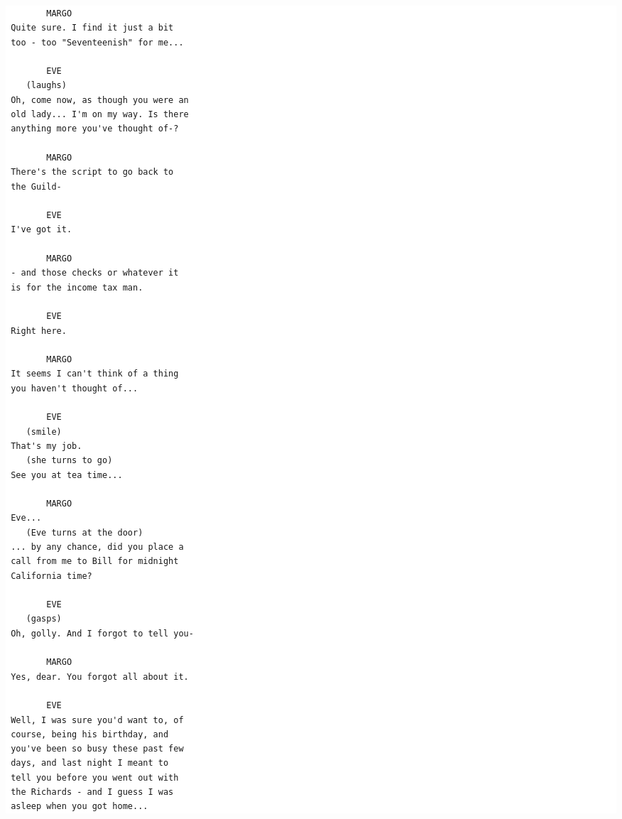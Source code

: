 			MARGO
	 Quite sure. I find it just a bit
	 too - too "Seventeenish" for me...

			EVE 
		(laughs)
	 Oh, come now, as though you were an
	 old lady... I'm on my way. Is there
	 anything more you've thought of-?

			MARGO
	 There's the script to go back to
	 the Guild-

			EVE
	 I've got it. 

			MARGO
	 - and those checks or whatever it
	 is for the income tax man. 

			EVE
	 Right here. 

			MARGO
	 It seems I can't think of a thing
	 you haven't thought of...

			EVE
		(smile)
	 That's my job.
		(she turns to go)
	 See you at tea time...

			MARGO
	 Eve...
		(Eve turns at the door)
	 ... by any chance, did you place a
	 call from me to Bill for midnight
	 California time? 

			EVE
		(gasps)
	 Oh, golly. And I forgot to tell you-

			MARGO
	 Yes, dear. You forgot all about it. 

			EVE
	 Well, I was sure you'd want to, of
	 course, being his birthday, and
	 you've been so busy these past few
	 days, and last night I meant to
	 tell you before you went out with
	 the Richards - and I guess I was
	 asleep when you got home...
